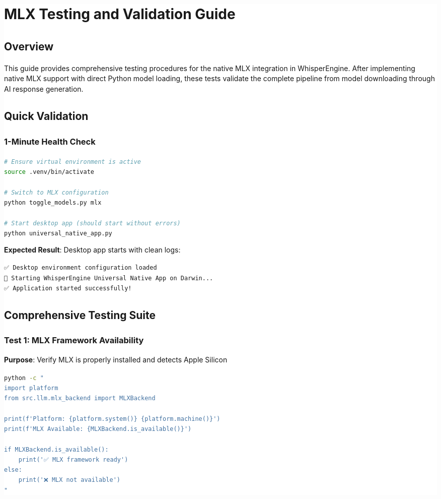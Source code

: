 # MLX Testing and Validation Guide

## Overview

This guide provides comprehensive testing procedures for the native MLX integration in WhisperEngine. After implementing native MLX support with direct Python model loading, these tests validate the complete pipeline from model downloading through AI response generation.

## Quick Validation

### 1-Minute Health Check

```bash
# Ensure virtual environment is active
source .venv/bin/activate

# Switch to MLX configuration
python toggle_models.py mlx

# Start desktop app (should start without errors)
python universal_native_app.py
```

**Expected Result**: Desktop app starts with clean logs:
```
✅ Desktop environment configuration loaded
🤖 Starting WhisperEngine Universal Native App on Darwin...
✅ Application started successfully!
```

## Comprehensive Testing Suite

### Test 1: MLX Framework Availability

**Purpose**: Verify MLX is properly installed and detects Apple Silicon

```bash
python -c "
import platform
from src.llm.mlx_backend import MLXBackend

print(f'Platform: {platform.system()} {platform.machine()}')
print(f'MLX Available: {MLXBackend.is_available()}')

if MLXBackend.is_available():
    print('✅ MLX framework ready')
else:
    print('❌ MLX not available')
"
```
